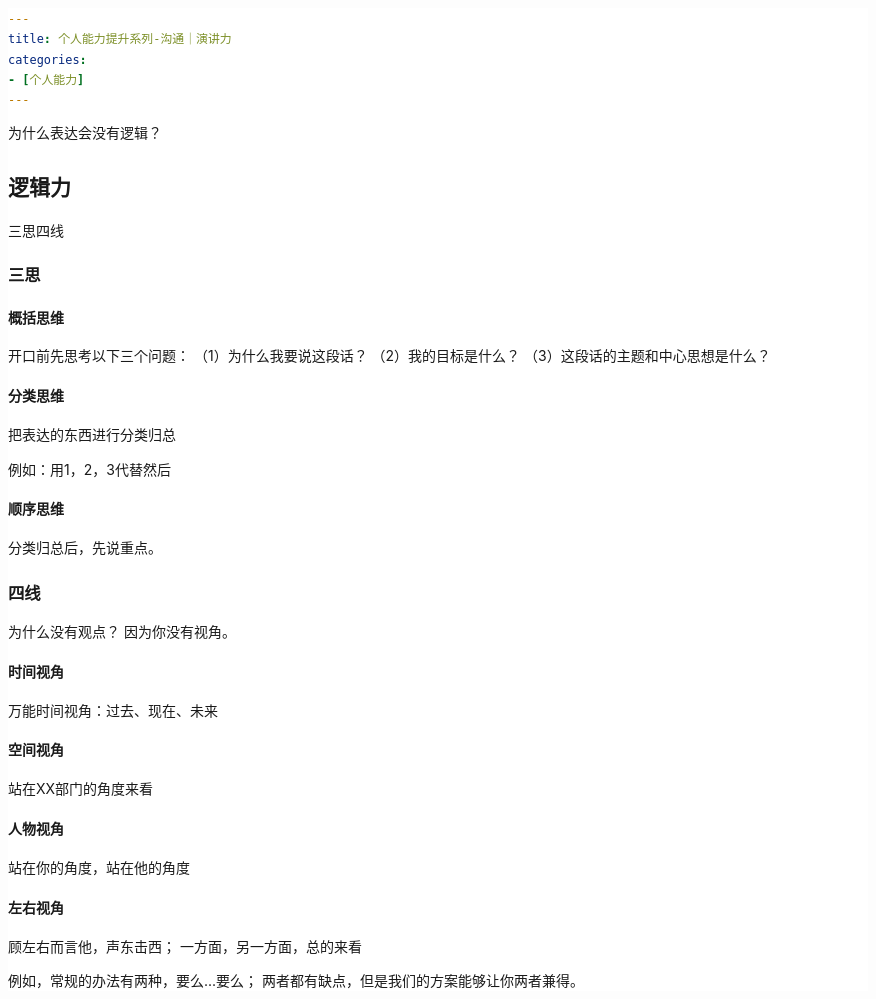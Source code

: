 ```yaml
---
title: 个人能力提升系列-沟通｜演讲力
categories:
- [个人能力]
---
```


为什么表达会没有逻辑？

## 逻辑力

三思四线

### 三思

#### 概括思维

开口前先思考以下三个问题：
（1）为什么我要说这段话？
（2）我的目标是什么？
（3）这段话的主题和中心思想是什么？

#### 分类思维

把表达的东西进行分类归总

例如：用1，2，3代替然后

#### 顺序思维

分类归总后，先说重点。

### 四线

为什么没有观点？ 因为你没有视角。

#### 时间视角

万能时间视角：过去、现在、未来

#### 空间视角

站在XX部门的角度来看

#### 人物视角

站在你的角度，站在他的角度

#### 左右视角

顾左右而言他，声东击西；
一方面，另一方面，总的来看

例如，常规的办法有两种，要么...要么； 两者都有缺点，但是我们的方案能够让你两者兼得。
